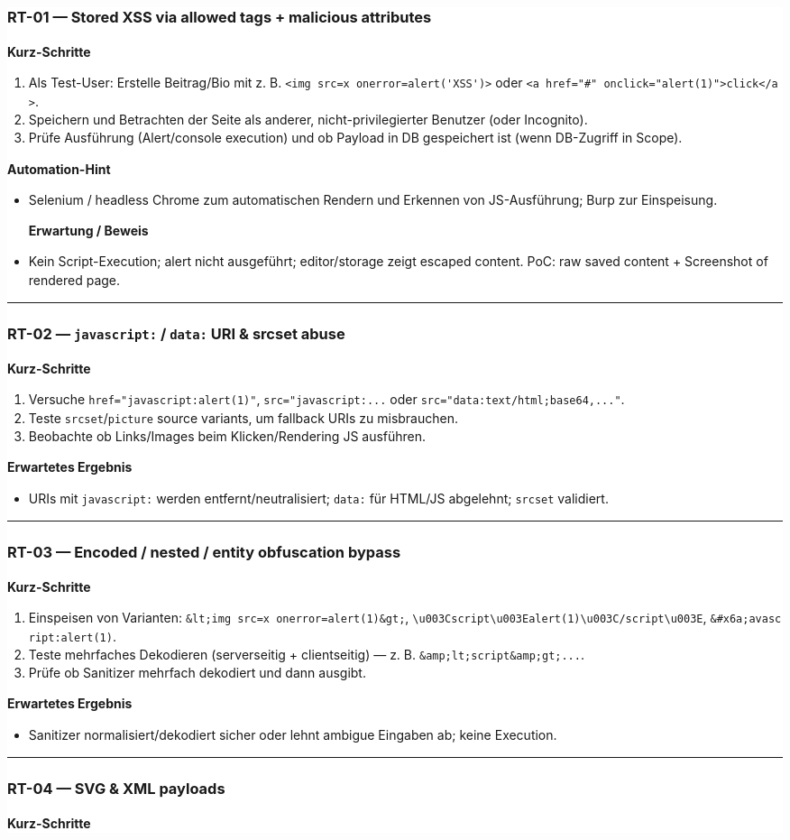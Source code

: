 ### RT-01 — Stored XSS via allowed tags + malicious attributes

**Kurz-Schritte**

1. Als Test-User: Erstelle Beitrag/Bio mit z. B. `<img src=x onerror=alert('XSS')>` oder `<a href="#" onclick="alert(1)">click</a>`.
2. Speichern und Betrachten der Seite als anderer, nicht-privilegierter Benutzer (oder Incognito).
3. Prüfe Ausführung (Alert/console execution) und ob Payload in DB gespeichert ist (wenn DB-Zugriff in Scope).

**Automation-Hint**

- Selenium / headless Chrome zum automatischen Rendern und Erkennen von JS-Ausführung; Burp zur Einspeisung.
    
    **Erwartung / Beweis**
    
- Kein Script-Execution; alert nicht ausgeführt; editor/storage zeigt escaped content. PoC: raw saved content + Screenshot of rendered page.

---

### RT-02 — `javascript:` / `data:` URI & srcset abuse

**Kurz-Schritte**

1. Versuche `href="javascript:alert(1)"`, `src="javascript:...` oder `src="data:text/html;base64,..."`.
2. Teste `srcset`/`picture` source variants, um fallback URIs zu misbrauchen.
3. Beobachte ob Links/Images beim Klicken/Rendering JS ausführen.

**Erwartetes Ergebnis**

- URIs mit `javascript:` werden entfernt/neutralisiert; `data:` für HTML/JS abgelehnt; `srcset` validiert.

---

### RT-03 — Encoded / nested / entity obfuscation bypass

**Kurz-Schritte**

1. Einspeisen von Varianten: `&lt;img src=x onerror=alert(1)&gt;`, `\u003Cscript\u003Ealert(1)\u003C/script\u003E`, `&#x6a;avascript:alert(1)`.
2. Teste mehrfaches Dekodieren (serverseitig + clientseitig) — z. B. `&amp;lt;script&amp;gt;...`.
3. Prüfe ob Sanitizer mehrfach dekodiert und dann ausgibt.

**Erwartetes Ergebnis**

- Sanitizer normalisiert/dekodiert sicher oder lehnt ambigue Eingaben ab; keine Execution.

---

### RT-04 — SVG & XML payloads

**Kurz-Schritte**

